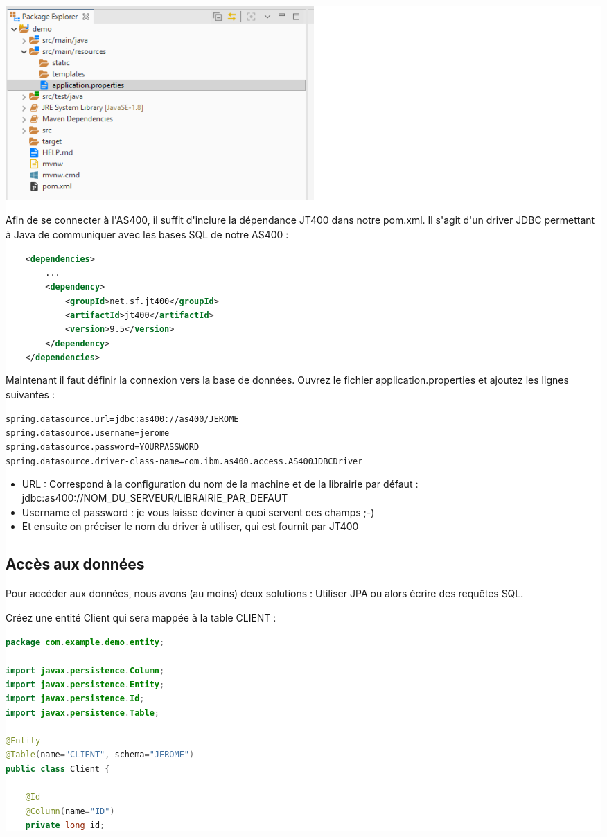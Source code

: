 ![alt text](img/2.png)

Afin de se connecter à l'AS400, il suffit d'inclure la dépendance JT400 dans notre pom.xml. Il s'agit d'un driver JDBC permettant à Java de communiquer avec les bases SQL de notre AS400 :

```xml
	<dependencies>
        ...
		<dependency>
		    <groupId>net.sf.jt400</groupId>
		    <artifactId>jt400</artifactId>
		    <version>9.5</version>
		</dependency>
	</dependencies>        
```

Maintenant il faut définir la connexion vers la base de données. Ouvrez le fichier application.properties et ajoutez les lignes suivantes :

```properties
spring.datasource.url=jdbc:as400://as400/JEROME
spring.datasource.username=jerome
spring.datasource.password=YOURPASSWORD
spring.datasource.driver-class-name=com.ibm.as400.access.AS400JDBCDriver
```

- URL : Correspond à la configuration du nom de la machine et de la librairie par défaut :
    jdbc:as400://NOM_DU_SERVEUR/LIBRAIRIE_PAR_DEFAUT
- Username et password : je vous laisse deviner à quoi servent ces champs ;-)
- Et ensuite on préciser le nom du driver à utiliser, qui est fournit par JT400

## Accès aux données

Pour accéder aux données, nous avons (au moins) deux solutions : Utiliser JPA ou alors écrire des requêtes SQL.

Créez une entité Client qui sera mappée à la table CLIENT :

```java
package com.example.demo.entity;

import javax.persistence.Column;
import javax.persistence.Entity;
import javax.persistence.Id;
import javax.persistence.Table;

@Entity
@Table(name="CLIENT", schema="JEROME")
public class Client {
  
	@Id
	@Column(name="ID")
	private long id;
```